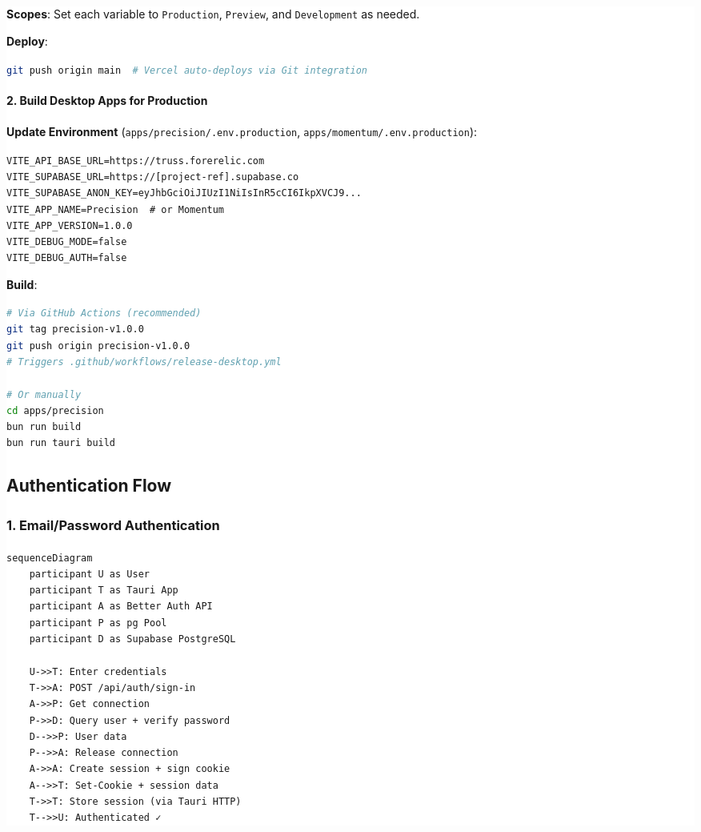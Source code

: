 **Scopes**: Set each variable to `Production`, `Preview`, and `Development` as needed.

**Deploy**:

```bash
git push origin main  # Vercel auto-deploys via Git integration
```

#### 2. Build Desktop Apps for Production

**Update Environment** (`apps/precision/.env.production`, `apps/momentum/.env.production`):

```env
VITE_API_BASE_URL=https://truss.forerelic.com
VITE_SUPABASE_URL=https://[project-ref].supabase.co
VITE_SUPABASE_ANON_KEY=eyJhbGciOiJIUzI1NiIsInR5cCI6IkpXVCJ9...
VITE_APP_NAME=Precision  # or Momentum
VITE_APP_VERSION=1.0.0
VITE_DEBUG_MODE=false
VITE_DEBUG_AUTH=false
```

**Build**:

```bash
# Via GitHub Actions (recommended)
git tag precision-v1.0.0
git push origin precision-v1.0.0
# Triggers .github/workflows/release-desktop.yml

# Or manually
cd apps/precision
bun run build
bun run tauri build
```

## Authentication Flow

### 1. Email/Password Authentication

```mermaid
sequenceDiagram
    participant U as User
    participant T as Tauri App
    participant A as Better Auth API
    participant P as pg Pool
    participant D as Supabase PostgreSQL

    U->>T: Enter credentials
    T->>A: POST /api/auth/sign-in
    A->>P: Get connection
    P->>D: Query user + verify password
    D-->>P: User data
    P-->>A: Release connection
    A->>A: Create session + sign cookie
    A-->>T: Set-Cookie + session data
    T->>T: Store session (via Tauri HTTP)
    T-->>U: Authenticated ✓
```
